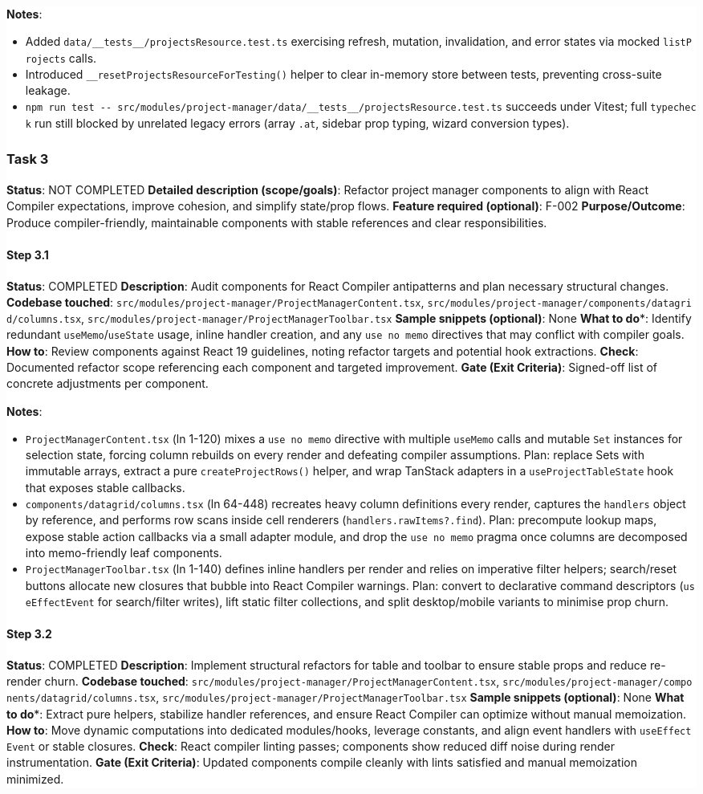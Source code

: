 **Notes**:
- Added `data/__tests__/projectsResource.test.ts` exercising refresh, mutation, invalidation, and error states via mocked `listProjects` calls.
- Introduced `__resetProjectsResourceForTesting()` helper to clear in-memory store between tests, preventing cross-suite leakage.
- `npm run test -- src/modules/project-manager/data/__tests__/projectsResource.test.ts` succeeds under Vitest; full `typecheck` run still blocked by unrelated legacy errors (array `.at`, sidebar prop typing, wizard conversion types).

### Task 3

**Status**: NOT COMPLETED
**Detailed description (scope/goals)**: Refactor project manager components to align with React Compiler expectations, improve cohesion, and simplify state/prop flows.
**Feature required (optional)**: F-002
**Purpose/Outcome**: Produce compiler-friendly, maintainable components with stable references and clear responsibilities.

#### Step 3.1

**Status**: COMPLETED
**Description**: Audit components for React Compiler antipatterns and plan necessary structural changes.
**Codebase touched**: `src/modules/project-manager/ProjectManagerContent.tsx`, `src/modules/project-manager/components/datagrid/columns.tsx`, `src/modules/project-manager/ProjectManagerToolbar.tsx`
**Sample snippets (optional)**: None
**What to do***: Identify redundant `useMemo`/`useState` usage, inline handler creation, and any `use no memo` directives that may conflict with compiler goals.
**How to**: Review components against React 19 guidelines, noting refactor targets and potential hook extractions.
**Check**: Documented refactor scope referencing each component and targeted improvement.
**Gate (Exit Criteria)**: Signed-off list of concrete adjustments per component.

**Notes**:
- `ProjectManagerContent.tsx` (ln 1-120) mixes a `use no memo` directive with multiple `useMemo` calls and mutable `Set` instances for selection state, forcing column rebuilds on every render and defeating compiler assumptions. Plan: replace Sets with immutable arrays, extract a pure `createProjectRows()` helper, and wrap TanStack adapters in a `useProjectTableState` hook that exposes stable callbacks.
- `components/datagrid/columns.tsx` (ln 64-448) recreates heavy column definitions every render, captures the `handlers` object by reference, and performs row scans inside cell renderers (`handlers.rawItems?.find`). Plan: precompute lookup maps, expose stable action callbacks via a small adapter module, and drop the `use no memo` pragma once columns are decomposed into memo-friendly leaf components.
- `ProjectManagerToolbar.tsx` (ln 1-140) defines inline handlers per render and relies on imperative filter helpers; search/reset buttons allocate new closures that bubble into React Compiler warnings. Plan: convert to declarative command descriptors (`useEffectEvent` for search/filter writes), lift static filter collections, and split desktop/mobile variants to minimise prop churn.

#### Step 3.2

**Status**: COMPLETED
**Description**: Implement structural refactors for table and toolbar to ensure stable props and reduce re-render churn.
**Codebase touched**: `src/modules/project-manager/ProjectManagerContent.tsx`, `src/modules/project-manager/components/datagrid/columns.tsx`, `src/modules/project-manager/ProjectManagerToolbar.tsx`
**Sample snippets (optional)**: None
**What to do***: Extract pure helpers, stabilize handler references, and ensure React Compiler can optimize without manual memoization.
**How to**: Move dynamic computations into dedicated modules/hooks, leverage constants, and align event handlers with `useEffectEvent` or stable closures.
**Check**: React compiler linting passes; components show reduced diff noise during render instrumentation.
**Gate (Exit Criteria)**: Updated components compile cleanly with lints satisfied and manual memoization minimized.
